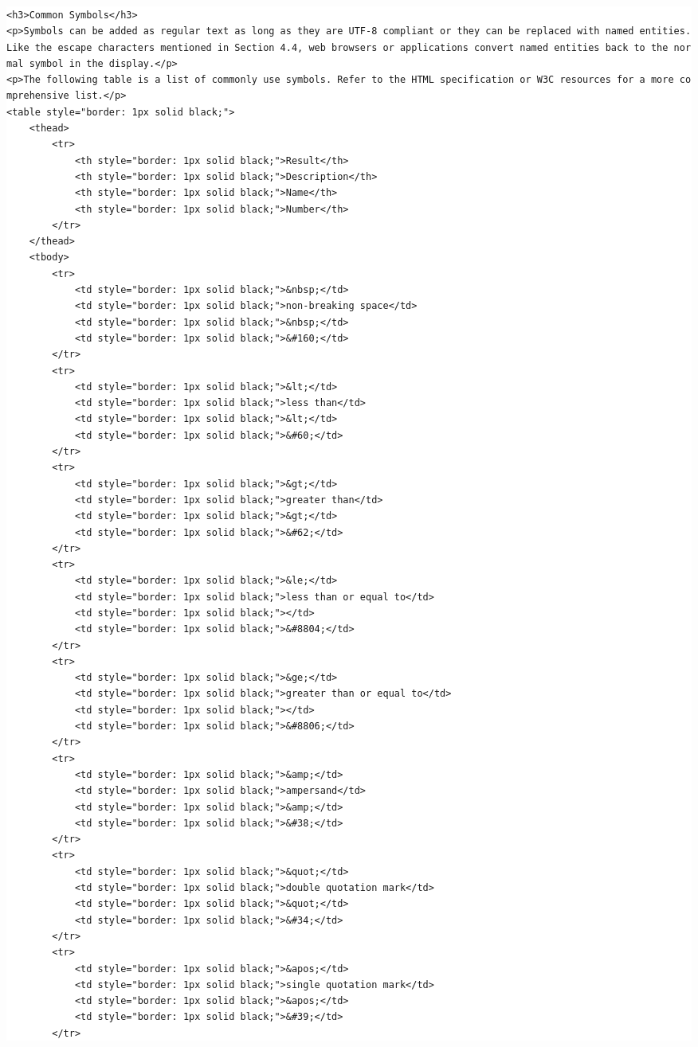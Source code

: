     <h3>Common Symbols</h3>
    <p>Symbols can be added as regular text as long as they are UTF-8 compliant or they can be replaced with named entities. Like the escape characters mentioned in Section 4.4, web browsers or applications convert named entities back to the normal symbol in the display.</p>
    <p>The following table is a list of commonly use symbols. Refer to the HTML specification or W3C resources for a more comprehensive list.</p>
    <table style="border: 1px solid black;">
        <thead>
            <tr>
                <th style="border: 1px solid black;">Result</th>
                <th style="border: 1px solid black;">Description</th>
                <th style="border: 1px solid black;">Name</th>
                <th style="border: 1px solid black;">Number</th>
            </tr>
        </thead>
        <tbody>
            <tr>
                <td style="border: 1px solid black;">&nbsp;</td>
                <td style="border: 1px solid black;">non-breaking space</td>
                <td style="border: 1px solid black;">&nbsp;</td>
                <td style="border: 1px solid black;">&#160;</td>
            </tr>
            <tr>
                <td style="border: 1px solid black;">&lt;</td>
                <td style="border: 1px solid black;">less than</td>
                <td style="border: 1px solid black;">&lt;</td>
                <td style="border: 1px solid black;">&#60;</td>
            </tr>
            <tr>
                <td style="border: 1px solid black;">&gt;</td>
                <td style="border: 1px solid black;">greater than</td>
                <td style="border: 1px solid black;">&gt;</td>
                <td style="border: 1px solid black;">&#62;</td>
            </tr>
            <tr>
                <td style="border: 1px solid black;">&le;</td>
                <td style="border: 1px solid black;">less than or equal to</td>
                <td style="border: 1px solid black;"></td>
                <td style="border: 1px solid black;">&#8804;</td>
            </tr>
            <tr>
                <td style="border: 1px solid black;">&ge;</td>
                <td style="border: 1px solid black;">greater than or equal to</td>
                <td style="border: 1px solid black;"></td>
                <td style="border: 1px solid black;">&#8806;</td>
            </tr>
            <tr>
                <td style="border: 1px solid black;">&amp;</td>
                <td style="border: 1px solid black;">ampersand</td>
                <td style="border: 1px solid black;">&amp;</td>
                <td style="border: 1px solid black;">&#38;</td>
            </tr>
            <tr>
                <td style="border: 1px solid black;">&quot;</td>
                <td style="border: 1px solid black;">double quotation mark</td>
                <td style="border: 1px solid black;">&quot;</td>
                <td style="border: 1px solid black;">&#34;</td>
            </tr>
            <tr>
                <td style="border: 1px solid black;">&apos;</td>
                <td style="border: 1px solid black;">single quotation mark</td>
                <td style="border: 1px solid black;">&apos;</td>
                <td style="border: 1px solid black;">&#39;</td>
            </tr>